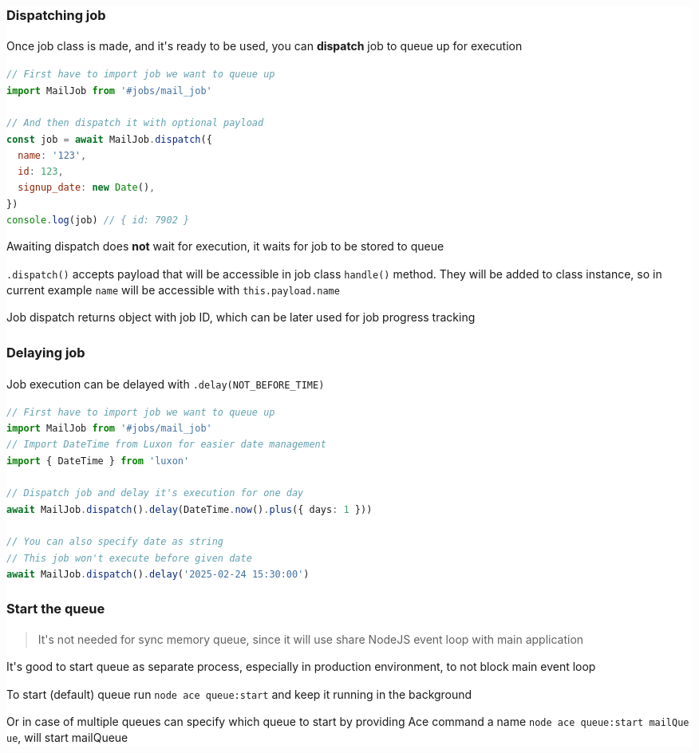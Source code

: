 ### Dispatching job

Once job class is made, and it's ready to be used, you can **dispatch** job to
queue up for execution

```js
// First have to import job we want to queue up
import MailJob from '#jobs/mail_job'

// And then dispatch it with optional payload
const job = await MailJob.dispatch({
  name: '123',
  id: 123,
  signup_date: new Date(),
})
console.log(job) // { id: 7902 }
```

Awaiting dispatch does **not** wait for execution, it waits for job to be stored
to queue

`.dispatch()` accepts payload that will be accessible in job class `handle()`
method. They will be added to class instance, so in current example `name` will
be accessible with `this.payload.name`

Job dispatch returns object with job ID, which can be later used for job progress tracking

### Delaying job

Job execution can be delayed with `.delay(NOT_BEFORE_TIME)`

```ts
// First have to import job we want to queue up
import MailJob from '#jobs/mail_job'
// Import DateTime from Luxon for easier date management
import { DateTime } from 'luxon'

// Dispatch job and delay it's execution for one day
await MailJob.dispatch().delay(DateTime.now().plus({ days: 1 }))

// You can also specify date as string
// This job won't execute before given date
await MailJob.dispatch().delay('2025-02-24 15:30:00')
```

### Start the queue

> It's not needed for sync memory queue, since it will use share NodeJS event
> loop with main application

It's good to start queue as separate process, especially in production
environment, to not block main event loop

To start (default) queue run `node ace queue:start` and keep it running in the background

Or in case of multiple queues can specify which queue to start by providing Ace
command a name `node ace queue:start mailQueue`, will start mailQueue
